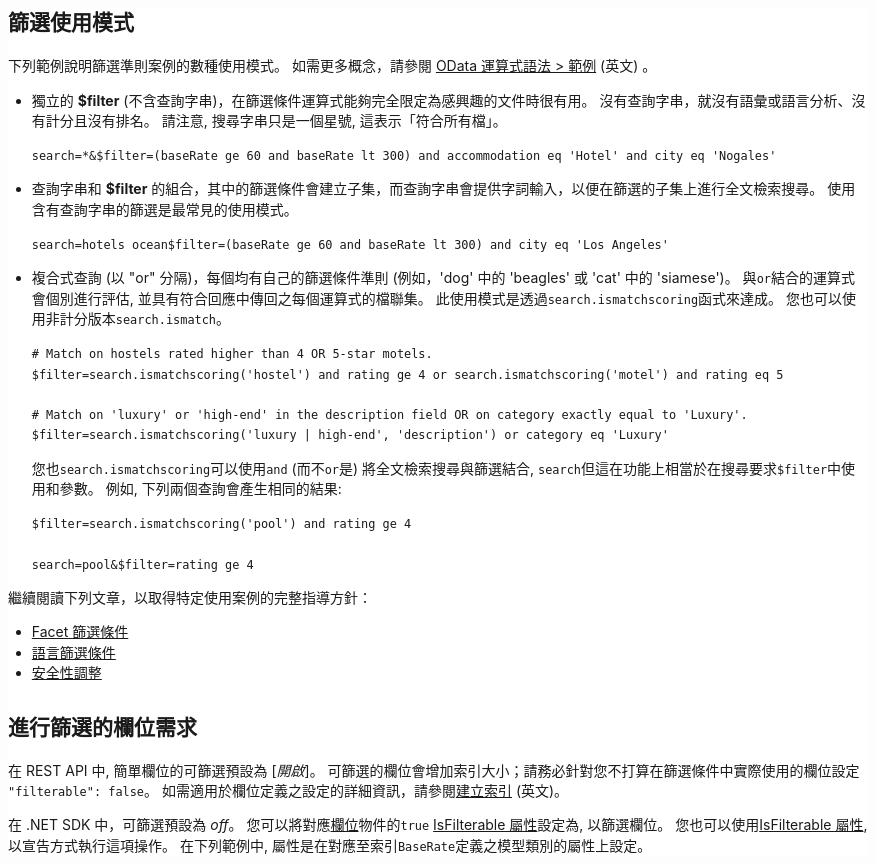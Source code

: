 ## <a name="filter-usage-patterns"></a>篩選使用模式

下列範例說明篩選準則案例的數種使用模式。 如需更多概念，請參閱 [OData 運算式語法 > 範例](https://docs.microsoft.com/azure/search/search-query-odata-filter#examples) \(英文\) 。

+ 獨立的 **$filter** (不含查詢字串)，在篩選條件運算式能夠完全限定為感興趣的文件時很有用。 沒有查詢字串，就沒有語彙或語言分析、沒有計分且沒有排名。 請注意, 搜尋字串只是一個星號, 這表示「符合所有檔」。

   ```
   search=*&$filter=(baseRate ge 60 and baseRate lt 300) and accommodation eq 'Hotel' and city eq 'Nogales'
   ```

+ 查詢字串和 **$filter** 的組合，其中的篩選條件會建立子集，而查詢字串會提供字詞輸入，以便在篩選的子集上進行全文檢索搜尋。 使用含有查詢字串的篩選是最常見的使用模式。

   ```
   search=hotels ocean$filter=(baseRate ge 60 and baseRate lt 300) and city eq 'Los Angeles'
   ```

+ 複合式查詢 (以 "or" 分隔)，每個均有自己的篩選條件準則 (例如，'dog' 中的 'beagles' 或 'cat' 中的 'siamese')。 與`or`結合的運算式會個別進行評估, 並具有符合回應中傳回之每個運算式的檔聯集。 此使用模式是透過`search.ismatchscoring`函式來達成。 您也可以使用非計分版本`search.ismatch`。

   ```
   # Match on hostels rated higher than 4 OR 5-star motels.
   $filter=search.ismatchscoring('hostel') and rating ge 4 or search.ismatchscoring('motel') and rating eq 5

   # Match on 'luxury' or 'high-end' in the description field OR on category exactly equal to 'Luxury'.
   $filter=search.ismatchscoring('luxury | high-end', 'description') or category eq 'Luxury'
   ```

  您也`search.ismatchscoring`可以使用`and` (而不`or`是) 將全文檢索搜尋與篩選結合, `search`但這在功能上相當於在搜尋要求`$filter`中使用和參數。 例如, 下列兩個查詢會產生相同的結果:

  ```
  $filter=search.ismatchscoring('pool') and rating ge 4

  search=pool&$filter=rating ge 4
  ```

繼續閱讀下列文章，以取得特定使用案例的完整指導方針：

+ [Facet 篩選條件](search-filters-facets.md)
+ [語言篩選條件](search-filters-language.md)
+ [安全性調整](search-security-trimming-for-azure-search.md) 

## <a name="field-requirements-for-filtering"></a>進行篩選的欄位需求

在 REST API 中, 簡單欄位的可篩選預設為 [*開啟*]。 可篩選的欄位會增加索引大小；請務必針對您不打算在篩選條件中實際使用的欄位設定 `"filterable": false`。 如需適用於欄位定義之設定的詳細資訊，請參閱[建立索引](https://docs.microsoft.com/rest/api/searchservice/create-index) \(英文\)。

在 .NET SDK 中，可篩選預設為 *off*。 您可以將對應[欄位](https://docs.microsoft.com/dotnet/api/microsoft.azure.search.models.field?view=azure-dotnet)物件的`true` [IsFilterable 屬性](https://docs.microsoft.com/dotnet/api/microsoft.azure.search.models.field.isfilterable?view=azure-dotnet)設定為, 以篩選欄位。 您也可以使用[IsFilterable 屬性](https://docs.microsoft.com/dotnet/api/microsoft.azure.search.isfilterableattribute), 以宣告方式執行這項操作。 在下列範例中, 屬性是在對應至索引`BaseRate`定義之模型類別的屬性上設定。

